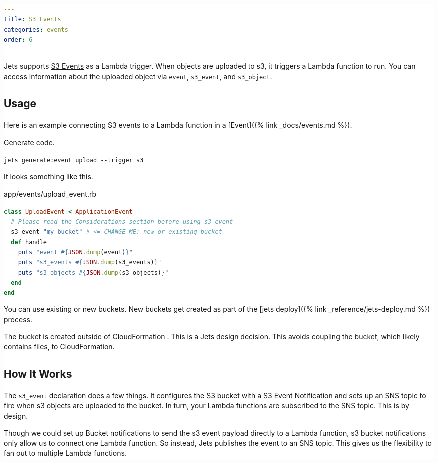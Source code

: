 ```yaml
---
title: S3 Events
categories: events
order: 6
---
```


Jets supports [S3 Events](https://docs.aws.amazon.com/AmazonS3/latest/dev/NotificationHowTo.html) as a Lambda trigger. When objects are uploaded to s3, it triggers a Lambda function to run. You can access information about the uploaded object via `event`, `s3_event`, and `s3_object`.

<div class="video-box"><div class="video-container"><iframe src="https://www.youtube.com/embed/JozocsoZHQg" frameborder="0" allowfullscreen=""></iframe></div></div>

## Usage

Here is an example connecting S3 events to a Lambda function in a [Event]({% link _docs/events.md %}).

Generate code.

    jets generate:event upload --trigger s3

It looks something like this.

app/events/upload_event.rb

```ruby
class UploadEvent < ApplicationEvent
  # Please read the Considerations section before using s3_event
  s3_event "my-bucket" # <= CHANGE ME: new or existing bucket
  def handle
    puts "event #{JSON.dump(event)}"
    puts "s3_events #{JSON.dump(s3_events)}"
    puts "s3_objects #{JSON.dump(s3_objects)}"
  end
end
```

You can use existing or new buckets. New buckets get created as part of the [jets deploy]({% link _reference/jets-deploy.md %}) process.

The bucket is created outside of CloudFormation . This is a Jets design decision. This avoids coupling the bucket, which likely contains files, to CloudFormation.

## How It Works

The `s3_event` declaration does a few things. It configures the S3 bucket with a [S3 Event Notification](https://docs.aws.amazon.com/AmazonS3/latest/dev/NotificationHowTo.html) and sets up an SNS topic to fire when s3 objects are uploaded to the bucket.  In turn, your Lambda functions are subscribed to the SNS topic.  This is by design.

Though we could set up Bucket notifications to send the s3 event payload directly to a Lambda function, s3 bucket notifications only allow us to connect one Lambda function. So instead, Jets publishes the event to an SNS topic. This gives us the flexibility to fan out to multiple Lambda functions.
